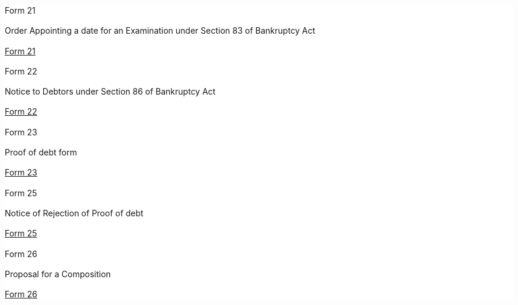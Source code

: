 <td rowspan="1" colspan="1">
<p>Form 21</p>
</td>
<td rowspan="1" colspan="1">
<p>Order Appointing a date for an Examination under Section 83 of Bankruptcy
Act</p>
</td>
<td rowspan="1" colspan="1">
<p><a href="/files/BKCY Rules Forms pre30Jul2020/Form_21.pdf" rel="noopener noreferrer nofollow" target="_blank">Form 21</a>
</p>
</td>
</tr>
<tr>
<td rowspan="1" colspan="1">
<p>Form 22</p>
</td>
<td rowspan="1" colspan="1">
<p>Notice to Debtors under Section 86 of Bankruptcy Act</p>
</td>
<td rowspan="1" colspan="1">
<p><a href="/files/BKCY Rules Forms pre30Jul2020/Form_22.pdf" rel="noopener noreferrer nofollow" target="_blank">Form 22</a>
</p>
</td>
</tr>
<tr>
<td rowspan="1" colspan="1">
<p>Form 23</p>
</td>
<td rowspan="1" colspan="1">
<p>Proof of debt form</p>
</td>
<td rowspan="1" colspan="1">
<p><a href="/files/BKCY Rules Forms pre30Jul2020/Form_23_PD.pdf" rel="noopener noreferrer nofollow" target="_blank">Form 23</a>
</p>
</td>
</tr>
<tr>
<td rowspan="1" colspan="1">
<p>Form 25</p>
</td>
<td rowspan="1" colspan="1">
<p>Notice of Rejection of Proof of debt</p>
</td>
<td rowspan="1" colspan="1">
<p><a href="/files/BKCY Rules Forms pre30Jul2020/Form_25.pdf" rel="noopener noreferrer nofollow" target="_blank">Form 25</a>
</p>
</td>
</tr>
<tr>
<td rowspan="1" colspan="1">
<p>Form 26</p>
</td>
<td rowspan="1" colspan="1">
<p>Proposal for a Composition</p>
</td>
<td rowspan="1" colspan="1">
<p><a href="/files/BKCY Rules Forms pre30Jul2020/Form_26.pdf" rel="noopener noreferrer nofollow" target="_blank">Form 26</a>
</p>
</td>